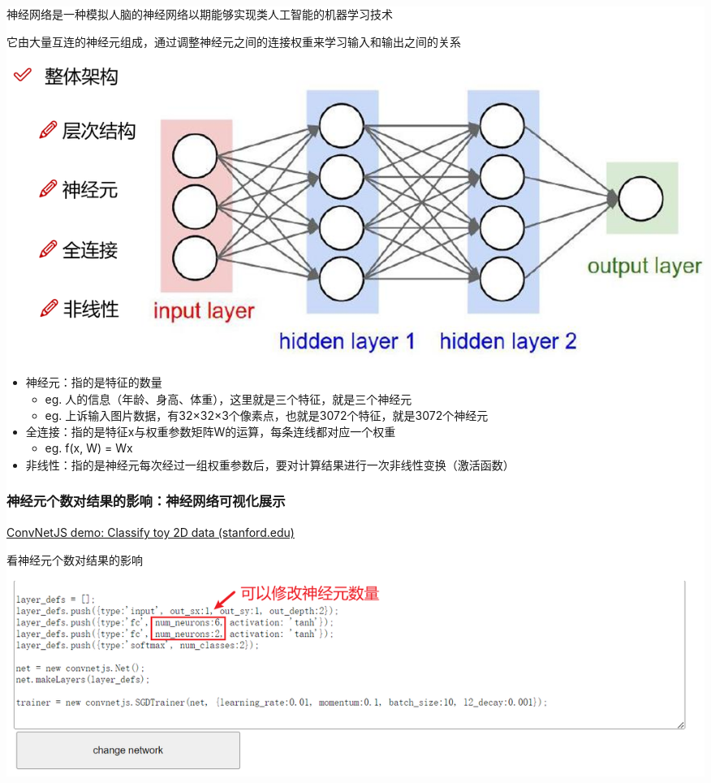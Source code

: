神经网络是一种模拟人脑的神经网络以期能够实现类人工智能的机器学习技术

它由大量互连的神经元组成，通过调整神经元之间的连接权重来学习输入和输出之间的关系

![Untitled](./assets/深度学习/Untitled%2019.png)

- 神经元：指的是特征的数量
    - eg. 人的信息（年龄、身高、体重），这里就是三个特征，就是三个神经元
    - eg. 上诉输入图片数据，有32×32×3个像素点，也就是3072个特征，就是3072个神经元
- 全连接：指的是特征x与权重参数矩阵W的运算，每条连线都对应一个权重
    - eg. f(x, W) = Wx
- 非线性：指的是神经元每次经过一组权重参数后，要对计算结果进行一次非线性变换（激活函数）

### 神经元个数对结果的影响：神经网络可视化展示

[ConvNetJS demo: Classify toy 2D data (stanford.edu)](https://cs.stanford.edu/people/karpathy/convnetjs/demo/classify2d.html)

看神经元个数对结果的影响

![Untitled](./assets/深度学习/Untitled%2020.png)

